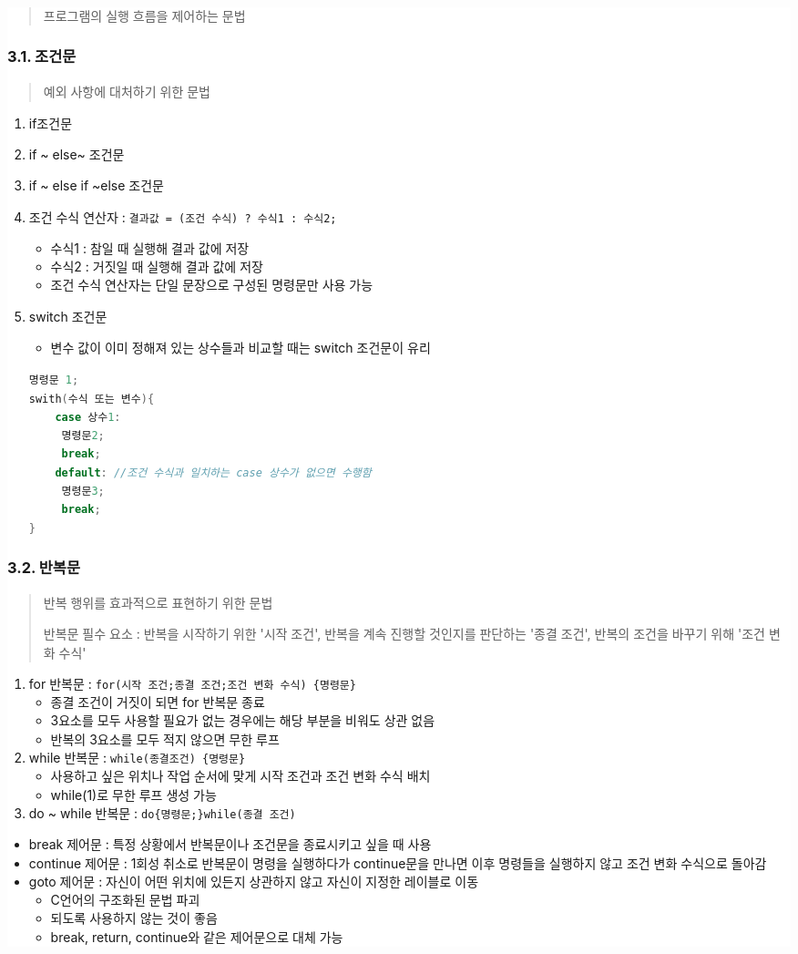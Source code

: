 > 프로그램의 실행 흐름을 제어하는 문법

### 3.1. 조건문

> 예외 사항에 대처하기 위한 문법

1. if조건문

2. if ~ else~ 조건문

3. if ~ else if ~else 조건문

4. 조건 수식 연산자 : `결과값 = (조건 수식) ? 수식1 : 수식2;`

   - 수식1 : 참일 때 실행해 결과 값에 저장
   - 수식2 : 거짓일 때 실행해 결과 값에 저장
   - 조건 수식 연산자는 단일 문장으로 구성된 명령문만 사용 가능

5. switch 조건문

   - 변수 값이 이미 정해져 있는 상수들과 비교할 때는 switch 조건문이 유리

   ```c
   명령문 1;
   swith(수식 또는 변수){
       case 상수1:
       	명령문2;
       	break;
       default: //조건 수식과 일치하는 case 상수가 없으면 수행함
       	명령문3;
       	break;
   }
   ```

   



### 3.2. 반복문

> 반복 행위를 효과적으로 표현하기 위한 문법
>
> 반복문 필수 요소 : 반복을 시작하기 위한 '시작 조건', 반복을 계속 진행할 것인지를 판단하는 '종결 조건', 반복의 조건을 바꾸기 위해 '조건 변화 수식'

1. for 반복문 : `for(시작 조건;종결 조건;조건 변화 수식) {명령문}`
   - 종결 조건이 거짓이 되면 for 반복문 종료
   - 3요소를 모두 사용할 필요가 없는 경우에는 해당 부분을 비워도 상관 없음
   - 반복의 3요소를 모두 적지 않으면 무한 루프
2. while 반복문 : `while(종결조건) {명령문}`
   - 사용하고 싶은 위치나 작업 순서에 맞게 시작 조건과 조건 변화 수식 배치
   - while(1)로 무한 루프 생성 가능
3. do ~ while 반복문 : `do{명령문;}while(종결 조건)`

- break 제어문 : 특정 상황에서 반복문이나 조건문을 종료시키고 싶을 때 사용
- continue 제어문 : 1회성 취소로 반복문이 명령을 실행하다가 continue문을 만나면 이후 명령들을 실행하지 않고 조건 변화 수식으로 돌아감
- goto 제어문 : 자신이 어떤 위치에 있든지 상관하지 않고 자신이 지정한 레이블로 이동
  - C언어의 구조화된 문법 파괴
  - 되도록 사용하지 않는 것이 좋음
  - break, return, continue와 같은 제어문으로 대체 가능

